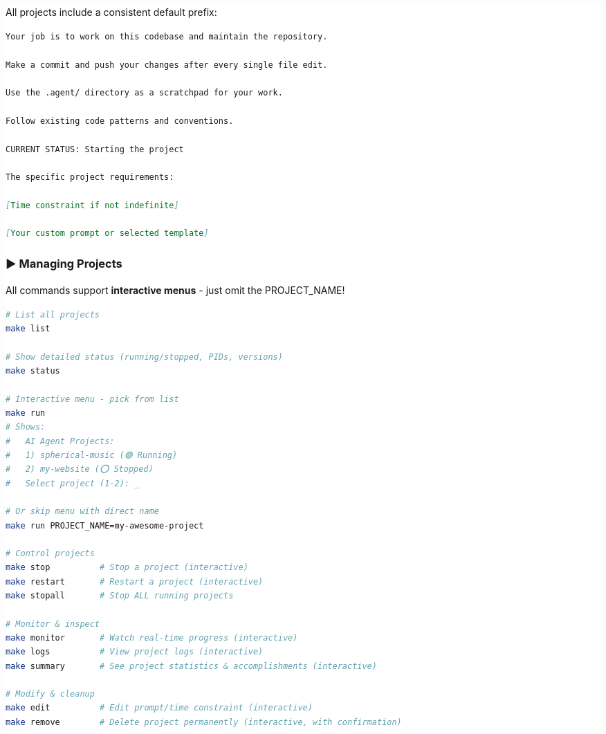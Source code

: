 All projects include a consistent default prefix:

```markdown
Your job is to work on this codebase and maintain the repository.

Make a commit and push your changes after every single file edit.

Use the .agent/ directory as a scratchpad for your work.

Follow existing code patterns and conventions.

CURRENT STATUS: Starting the project

The specific project requirements:

[Time constraint if not indefinite]

[Your custom prompt or selected template]
```

### ▶️ Managing Projects

All commands support **interactive menus** - just omit the PROJECT_NAME!

```bash
# List all projects
make list

# Show detailed status (running/stopped, PIDs, versions)
make status

# Interactive menu - pick from list
make run
# Shows:
#   AI Agent Projects:
#   1) spherical-music (🟢 Running)
#   2) my-website (⭕ Stopped)
#   Select project (1-2): _

# Or skip menu with direct name
make run PROJECT_NAME=my-awesome-project

# Control projects
make stop          # Stop a project (interactive)
make restart       # Restart a project (interactive)
make stopall       # Stop ALL running projects

# Monitor & inspect
make monitor       # Watch real-time progress (interactive)
make logs          # View project logs (interactive)
make summary       # See project statistics & accomplishments (interactive)

# Modify & cleanup
make edit          # Edit prompt/time constraint (interactive)
make remove        # Delete project permanently (interactive, with confirmation)
```
